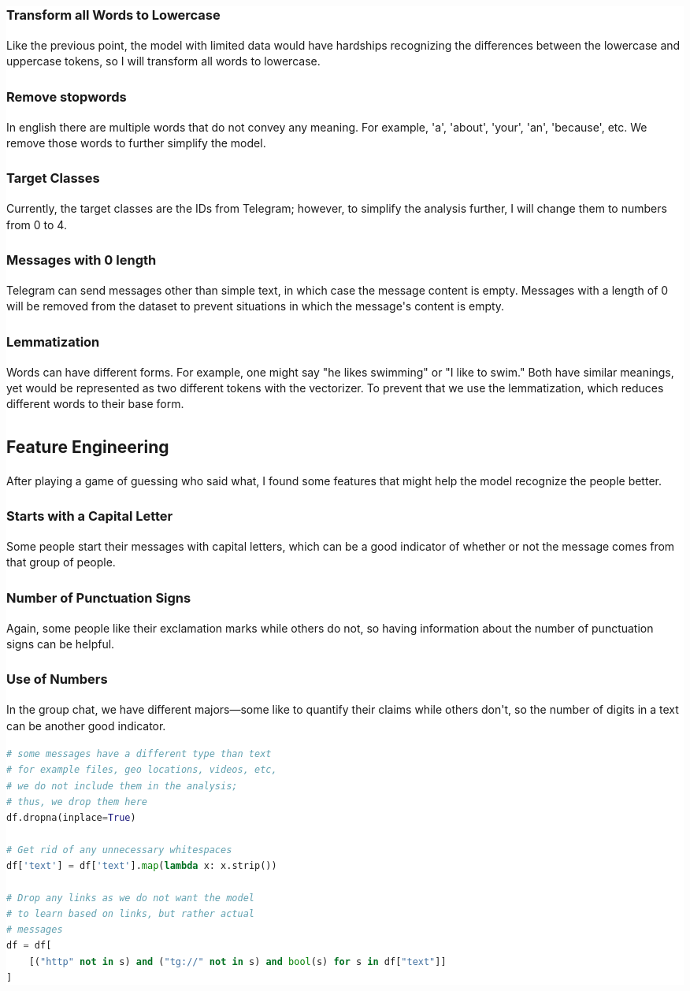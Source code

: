 ### Transform all Words to Lowercase

Like the previous point, the model with limited data would have hardships recognizing the differences between the lowercase and uppercase tokens, so I will transform all words to lowercase.

### Remove stopwords

In english there are multiple words that do not convey any meaning. For example, 'a', 'about', 'your', 'an', 'because', etc. We remove those words to further simplify the model.

### Target Classes

Currently, the target classes are the IDs from Telegram; however, to simplify the analysis further, I will change them to numbers from 0 to 4.

### Messages with 0 length

Telegram can send messages other than simple text, in which case the message content is empty. Messages with a length of 0 will be removed from the dataset to prevent situations in which the message's content is empty. 

### Lemmatization

Words can have different forms. For example, one might say "he likes swimming" or "I like to swim." Both have similar meanings, yet would be represented as two different tokens with the vectorizer. To prevent that we use the lemmatization, which reduces different words to their base form. 

## Feature Engineering

After playing a game of guessing who said what, I found some features that might help the model recognize the people better.

### Starts with a Capital Letter

Some people start their messages with capital letters, which can be a good indicator of whether or not the message comes from that group of people.

### Number of Punctuation Signs

Again, some people like their exclamation marks while others do not, so having information about the number of punctuation signs can be helpful.

### Use of Numbers

In the group chat, we have different majors—some like to quantify their claims while others don't, so the number of digits in a text can be another good indicator.


```python
# some messages have a different type than text
# for example files, geo locations, videos, etc,
# we do not include them in the analysis;
# thus, we drop them here
df.dropna(inplace=True)

# Get rid of any unnecessary whitespaces
df['text'] = df['text'].map(lambda x: x.strip())

# Drop any links as we do not want the model
# to learn based on links, but rather actual
# messages
df = df[
    [("http" not in s) and ("tg://" not in s) and bool(s) for s in df["text"]]
]
```
